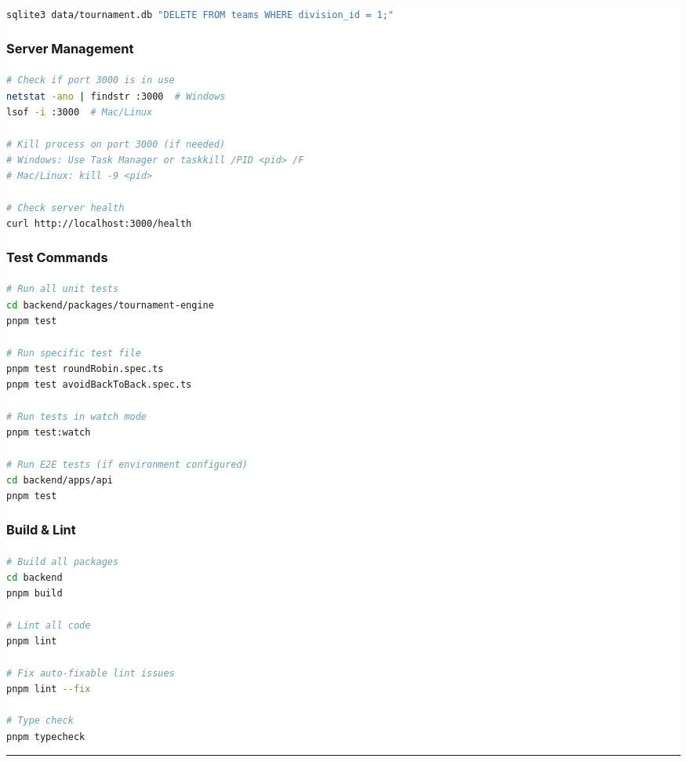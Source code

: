 ```bash
sqlite3 data/tournament.db "DELETE FROM teams WHERE division_id = 1;"
```

### Server Management

```bash
# Check if port 3000 is in use
netstat -ano | findstr :3000  # Windows
lsof -i :3000  # Mac/Linux

# Kill process on port 3000 (if needed)
# Windows: Use Task Manager or taskkill /PID <pid> /F
# Mac/Linux: kill -9 <pid>

# Check server health
curl http://localhost:3000/health
```

### Test Commands

```bash
# Run all unit tests
cd backend/packages/tournament-engine
pnpm test

# Run specific test file
pnpm test roundRobin.spec.ts
pnpm test avoidBackToBack.spec.ts

# Run tests in watch mode
pnpm test:watch

# Run E2E tests (if environment configured)
cd backend/apps/api
pnpm test
```

### Build & Lint

```bash
# Build all packages
cd backend
pnpm build

# Lint all code
pnpm lint

# Fix auto-fixable lint issues
pnpm lint --fix

# Type check
pnpm typecheck
```

---